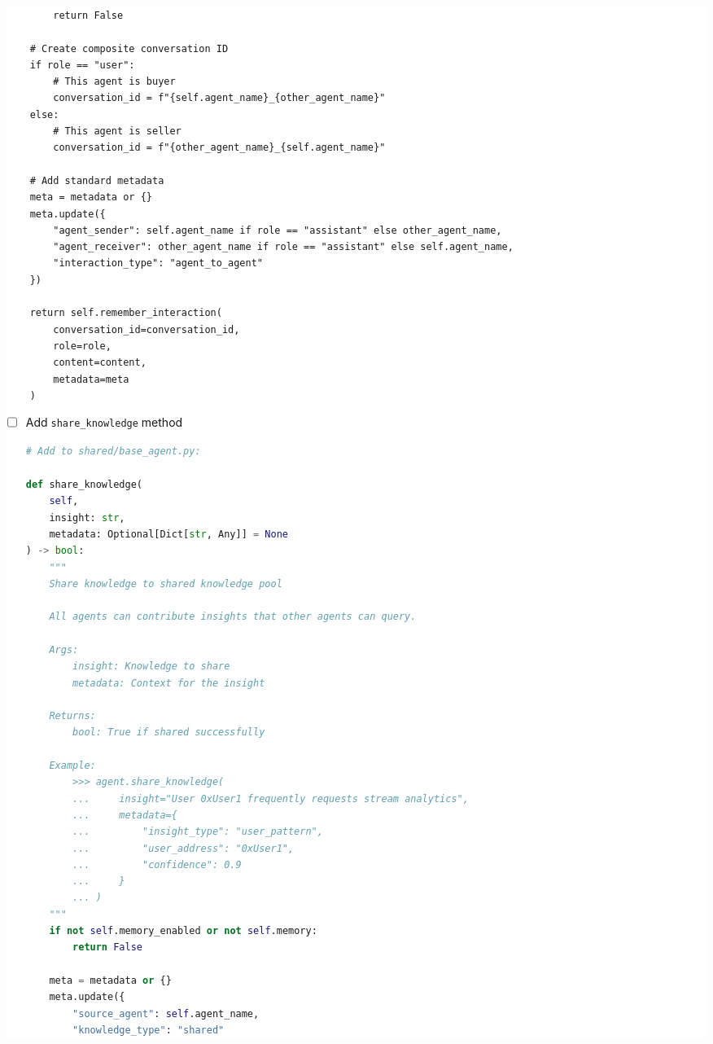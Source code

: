   ```
          return False

      # Create composite conversation ID
      if role == "user":
          # This agent is buyer
          conversation_id = f"{self.agent_name}_{other_agent_name}"
      else:
          # This agent is seller
          conversation_id = f"{other_agent_name}_{self.agent_name}"

      # Add standard metadata
      meta = metadata or {}
      meta.update({
          "agent_sender": self.agent_name if role == "assistant" else other_agent_name,
          "agent_receiver": other_agent_name if role == "assistant" else self.agent_name,
          "interaction_type": "agent_to_agent"
      })

      return self.remember_interaction(
          conversation_id=conversation_id,
          role=role,
          content=content,
          metadata=meta
      )
  ```

- [ ] Add `share_knowledge` method
  ```python
  # Add to shared/base_agent.py:

  def share_knowledge(
      self,
      insight: str,
      metadata: Optional[Dict[str, Any]] = None
  ) -> bool:
      """
      Share knowledge to shared knowledge pool

      All agents can contribute insights that other agents can query.

      Args:
          insight: Knowledge to share
          metadata: Context for the insight

      Returns:
          bool: True if shared successfully

      Example:
          >>> agent.share_knowledge(
          ...     insight="User 0xUser1 frequently requests stream analytics",
          ...     metadata={
          ...         "insight_type": "user_pattern",
          ...         "user_address": "0xUser1",
          ...         "confidence": 0.9
          ...     }
          ... )
      """
      if not self.memory_enabled or not self.memory:
          return False

      meta = metadata or {}
      meta.update({
          "source_agent": self.agent_name,
          "knowledge_type": "shared"
  ```